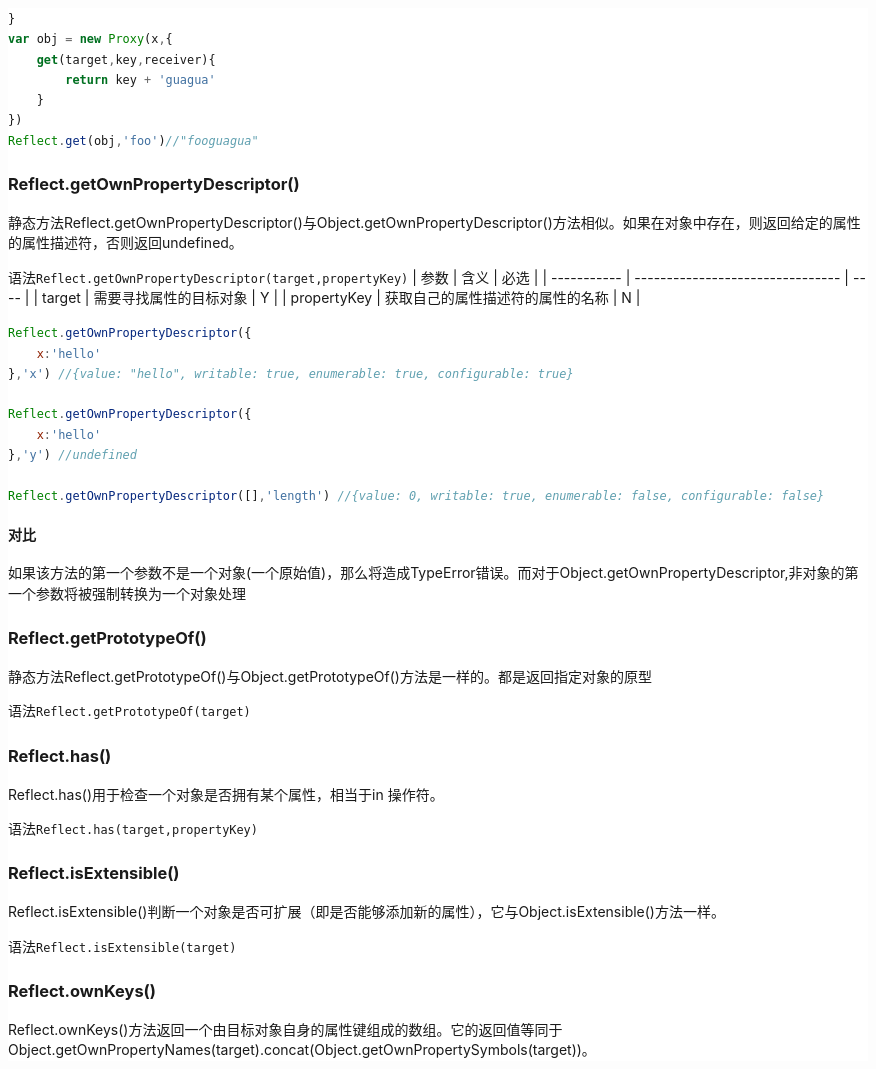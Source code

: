 ```js
}
var obj = new Proxy(x,{
    get(target,key,receiver){
        return key + 'guagua'
    }
})
Reflect.get(obj,'foo')//"fooguagua"
```
### Reflect.get​OwnProperty​Descriptor()
静态方法Reflect.get​OwnProperty​Descriptor()与Object.getOwnPropertyDescriptor()方法相似。如果在对象中存在，则返回给定的属性的属性描述符，否则返回undefined。

语法```Reflect.get​OwnProperty​Descriptor(target,propertyKey)```
| 参数        | 含义                             | 必选 |
| ----------- | -------------------------------- | ---- |
| target      | 需要寻找属性的目标对象           | Y    |
| propertyKey | 获取自己的属性描述符的属性的名称 | N    |
```js
Reflect.getOwnPropertyDescriptor({
    x:'hello'
},'x') //{value: "hello", writable: true, enumerable: true, configurable: true}

Reflect.getOwnPropertyDescriptor({
    x:'hello'
},'y') //undefined

Reflect.getOwnPropertyDescriptor([],'length') //{value: 0, writable: true, enumerable: false, configurable: false}
```
#### 对比
如果该方法的第一个参数不是一个对象(一个原始值)，那么将造成TypeError错误。而对于Object.getOwnPropertyDescriptor,非对象的第一个参数将被强制转换为一个对象处理

### Reflect.getPrototypeOf()
静态方法Reflect.getPrototypeOf()与Object.getPrototypeOf()方法是一样的。都是返回指定对象的原型

语法```Reflect.getPrototypeOf(target)```

### Reflect.has()
Reflect.has()用于检查一个对象是否拥有某个属性，相当于in 操作符。

语法```Reflect.has(target,propertyKey)```

### Reflect.isExtensible()
Reflect.isExtensible()判断一个对象是否可扩展（即是否能够添加新的属性），它与Object.isExtensible()方法一样。

语法```Reflect.isExtensible(target)```

### Reflect.ownKeys()
Reflect.ownKeys()方法返回一个由目标对象自身的属性键组成的数组。它的返回值等同于Object.getOwnPropertyNames(target).concat(Object.getOwnPropertySymbols(target))。
